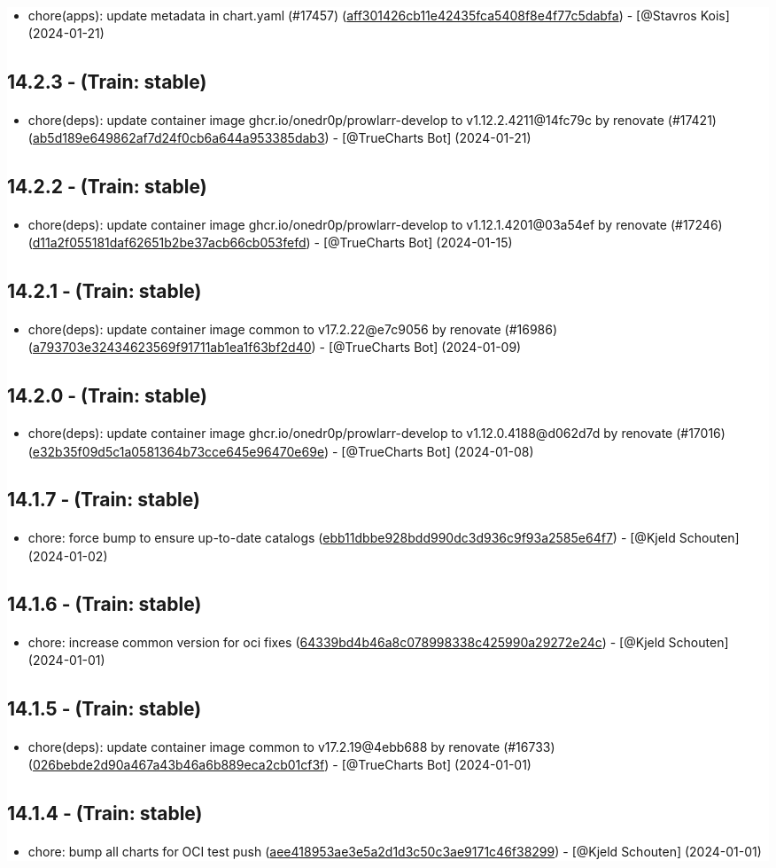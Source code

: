 - chore(apps): update metadata in chart.yaml (#17457) ([aff301426cb11e42435fca5408f8e4f77c5dabfa](https://github.com/truecharts/charts/commit/aff301426cb11e42435fca5408f8e4f77c5dabfa)) - [@Stavros Kois] (2024-01-21)

## 14.2.3 - (Train: stable)

- chore(deps): update container image ghcr.io/onedr0p/prowlarr-develop to v1.12.2.4211@14fc79c by renovate (#17421) ([ab5d189e649862af7d24f0cb6a644a953385dab3](https://github.com/truecharts/charts/commit/ab5d189e649862af7d24f0cb6a644a953385dab3)) - [@TrueCharts Bot] (2024-01-21)

## 14.2.2 - (Train: stable)

- chore(deps): update container image ghcr.io/onedr0p/prowlarr-develop to v1.12.1.4201@03a54ef by renovate (#17246) ([d11a2f055181daf62651b2be37acb66cb053fefd](https://github.com/truecharts/charts/commit/d11a2f055181daf62651b2be37acb66cb053fefd)) - [@TrueCharts Bot] (2024-01-15)

## 14.2.1 - (Train: stable)

- chore(deps): update container image common to v17.2.22@e7c9056 by renovate (#16986) ([a793703e32434623569f91711ab1ea1f63bf2d40](https://github.com/truecharts/charts/commit/a793703e32434623569f91711ab1ea1f63bf2d40)) - [@TrueCharts Bot] (2024-01-09)

## 14.2.0 - (Train: stable)

- chore(deps): update container image ghcr.io/onedr0p/prowlarr-develop to v1.12.0.4188@d062d7d by renovate (#17016) ([e32b35f09d5c1a0581364b73cce645e96470e69e](https://github.com/truecharts/charts/commit/e32b35f09d5c1a0581364b73cce645e96470e69e)) - [@TrueCharts Bot] (2024-01-08)

## 14.1.7 - (Train: stable)

- chore: force bump to ensure up-to-date catalogs ([ebb11dbbe928bdd990dc3d936c9f93a2585e64f7](https://github.com/truecharts/charts/commit/ebb11dbbe928bdd990dc3d936c9f93a2585e64f7)) - [@Kjeld Schouten] (2024-01-02)

## 14.1.6 - (Train: stable)

- chore: increase common version for oci fixes ([64339bd4b46a8c078998338c425990a29272e24c](https://github.com/truecharts/charts/commit/64339bd4b46a8c078998338c425990a29272e24c)) - [@Kjeld Schouten] (2024-01-01)

## 14.1.5 - (Train: stable)

- chore(deps): update container image common to v17.2.19@4ebb688 by renovate (#16733) ([026bebde2d90a467a43b46a6b889eca2cb01cf3f](https://github.com/truecharts/charts/commit/026bebde2d90a467a43b46a6b889eca2cb01cf3f)) - [@TrueCharts Bot] (2024-01-01)

## 14.1.4 - (Train: stable)

- chore: bump all charts for OCI test push ([aee418953ae3e5a2d1d3c50c3ae9171c46f38299](https://github.com/truecharts/charts/commit/aee418953ae3e5a2d1d3c50c3ae9171c46f38299)) - [@Kjeld Schouten] (2024-01-01)
